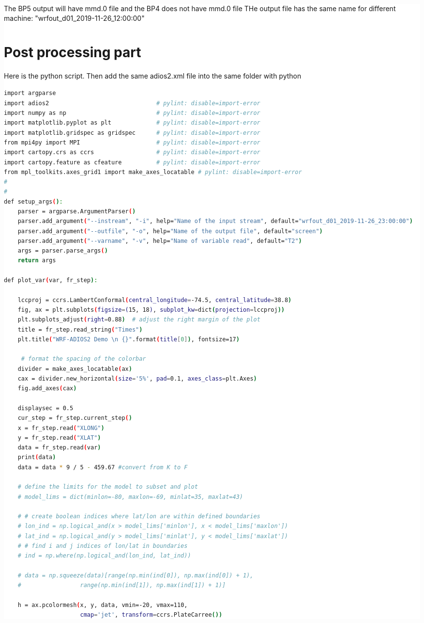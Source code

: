 ```bash
```
The BP5 output will have mmd.0 file and the BP4 does not have mmd.0 file
THe output file has the same name for different machine: "wrfout_d01_2019-11-26_12:00:00"
# Post processing part
Here is the python script. Then add the same adios2.xml file into the same folder with python
```bash
import argparse
import adios2                               # pylint: disable=import-error
import numpy as np                          # pylint: disable=import-error
import matplotlib.pyplot as plt             # pylint: disable=import-error
import matplotlib.gridspec as gridspec      # pylint: disable=import-error
from mpi4py import MPI                      # pylint: disable=import-error
import cartopy.crs as ccrs                  # pylint: disable=import-error
import cartopy.feature as cfeature          # pylint: disable=import-error
from mpl_toolkits.axes_grid1 import make_axes_locatable # pylint: disable=import-error
#
#
def setup_args():
    parser = argparse.ArgumentParser()
    parser.add_argument("--instream", "-i", help="Name of the input stream", default="wrfout_d01_2019-11-26_23:00:00")
    parser.add_argument("--outfile", "-o", help="Name of the output file", default="screen")
    parser.add_argument("--varname", "-v", help="Name of variable read", default="T2")
    args = parser.parse_args()
    return args

def plot_var(var, fr_step):

    lccproj = ccrs.LambertConformal(central_longitude=-74.5, central_latitude=38.8)
    fig, ax = plt.subplots(figsize=(15, 18), subplot_kw=dict(projection=lccproj))
    plt.subplots_adjust(right=0.88)  # adjust the right margin of the plot
    title = fr_step.read_string("Times")
    plt.title("WRF-ADIOS2 Demo \n {}".format(title[0]), fontsize=17)

     # format the spacing of the colorbar
    divider = make_axes_locatable(ax)
    cax = divider.new_horizontal(size='5%', pad=0.1, axes_class=plt.Axes)
    fig.add_axes(cax)

    displaysec = 0.5
    cur_step = fr_step.current_step()
    x = fr_step.read("XLONG")
    y = fr_step.read("XLAT")
    data = fr_step.read(var)
    print(data)
    data = data * 9 / 5 - 459.67 #convert from K to F

    # define the limits for the model to subset and plot
    # model_lims = dict(minlon=-80, maxlon=-69, minlat=35, maxlat=43)

    # # create boolean indices where lat/lon are within defined boundaries
    # lon_ind = np.logical_and(x > model_lims['minlon'], x < model_lims['maxlon'])
    # lat_ind = np.logical_and(y > model_lims['minlat'], y < model_lims['maxlat'])
    # # find i and j indices of lon/lat in boundaries
    # ind = np.where(np.logical_and(lon_ind, lat_ind))

    # data = np.squeeze(data)[range(np.min(ind[0]), np.max(ind[0]) + 1),
    #                 range(np.min(ind[1]), np.max(ind[1]) + 1)]

    h = ax.pcolormesh(x, y, data, vmin=-20, vmax=110,
                      cmap='jet', transform=ccrs.PlateCarree())

```